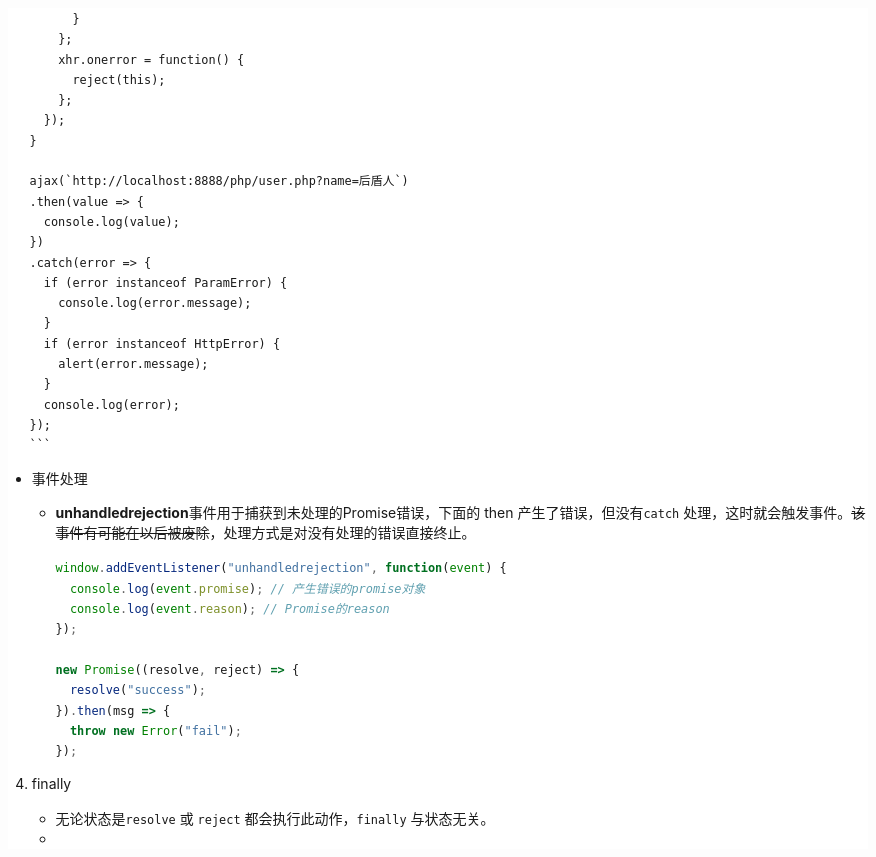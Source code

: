              }
           };
           xhr.onerror = function() {
             reject(this);
           };
         });
       }
       
       ajax(`http://localhost:8888/php/user.php?name=后盾人`)
       .then(value => {
         console.log(value);
       })
       .catch(error => {
         if (error instanceof ParamError) {
           console.log(error.message);
         }
         if (error instanceof HttpError) {
           alert(error.message);
         }
         console.log(error);
       });
       ```

   - 事件处理

     - **unhandledrejection**事件用于捕获到未处理的Promise错误，下面的 then 产生了错误，但没有`catch` 处理，这时就会触发事件。~~该事件有可能在以后被废除~~，处理方式是对没有处理的错误直接终止。

       ```javascript
       window.addEventListener("unhandledrejection", function(event) {
         console.log(event.promise); // 产生错误的promise对象
         console.log(event.reason); // Promise的reason
       });
       
       new Promise((resolve, reject) => {
         resolve("success");
       }).then(msg => {
         throw new Error("fail");
       });
       ```

4. finally

   - 无论状态是`resolve` 或 `reject` 都会执行此动作，`finally` 与状态无关。
   - 

